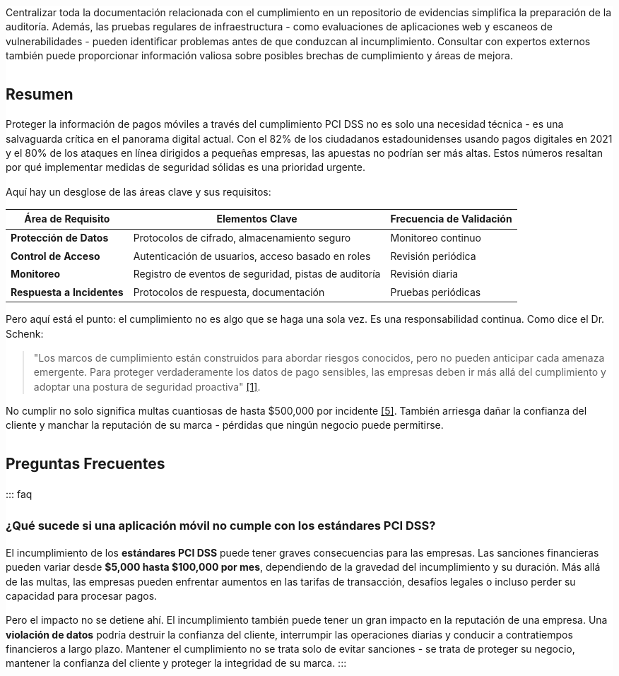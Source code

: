 Centralizar toda la documentación relacionada con el cumplimiento en un repositorio de evidencias simplifica la preparación de la auditoría. Además, las pruebas regulares de infraestructura - como evaluaciones de aplicaciones web y escaneos de vulnerabilidades - pueden identificar problemas antes de que conduzcan al incumplimiento. Consultar con expertos externos también puede proporcionar información valiosa sobre posibles brechas de cumplimiento y áreas de mejora.

## Resumen

Proteger la información de pagos móviles a través del cumplimiento PCI DSS no es solo una necesidad técnica - es una salvaguarda crítica en el panorama digital actual. Con el 82% de los ciudadanos estadounidenses usando pagos digitales en 2021 y el 80% de los ataques en línea dirigidos a pequeñas empresas, las apuestas no podrían ser más altas. Estos números resaltan por qué implementar medidas de seguridad sólidas es una prioridad urgente.

Aquí hay un desglose de las áreas clave y sus requisitos:

| **Área de Requisito** | **Elementos Clave** | **Frecuencia de Validación** |
| --- | --- | --- |
| **Protección de Datos** | Protocolos de cifrado, almacenamiento seguro | Monitoreo continuo |
| **Control de Acceso** | Autenticación de usuarios, acceso basado en roles | Revisión periódica |
| **Monitoreo** | Registro de eventos de seguridad, pistas de auditoría | Revisión diaria |
| **Respuesta a Incidentes** | Protocolos de respuesta, documentación | Pruebas periódicas |

Pero aquí está el punto: el cumplimiento no es algo que se haga una sola vez. Es una responsabilidad continua. Como dice el Dr. Schenk:

> "Los marcos de cumplimiento están construidos para abordar riesgos conocidos, pero no pueden anticipar cada amenaza emergente. Para proteger verdaderamente los datos de pago sensibles, las empresas deben ir más allá del cumplimiento y adoptar una postura de seguridad proactiva" [\[1\]](https://www.verimatrix.com/cybersecurity/knowledge-base/dr-klaus-schenk-on-pci-compliance-and-staying-one-step-ahead).

No cumplir no solo significa multas cuantiosas de hasta $500,000 por incidente [\[5\]](https://www.ixopay.com/en/news/why-do-online-and-mobile-payments-require-pci-compliance). También arriesga dañar la confianza del cliente y manchar la reputación de su marca - pérdidas que ningún negocio puede permitirse.

## Preguntas Frecuentes

::: faq
### ¿Qué sucede si una aplicación móvil no cumple con los estándares PCI DSS?

El incumplimiento de los **estándares PCI DSS** puede tener graves consecuencias para las empresas. Las sanciones financieras pueden variar desde **$5,000 hasta $100,000 por mes**, dependiendo de la gravedad del incumplimiento y su duración. Más allá de las multas, las empresas pueden enfrentar aumentos en las tarifas de transacción, desafíos legales o incluso perder su capacidad para procesar pagos.

Pero el impacto no se detiene ahí. El incumplimiento también puede tener un gran impacto en la reputación de una empresa. Una **violación de datos** podría destruir la confianza del cliente, interrumpir las operaciones diarias y conducir a contratiempos financieros a largo plazo. Mantener el cumplimiento no se trata solo de evitar sanciones - se trata de proteger su negocio, mantener la confianza del cliente y proteger la integridad de su marca.
:::
